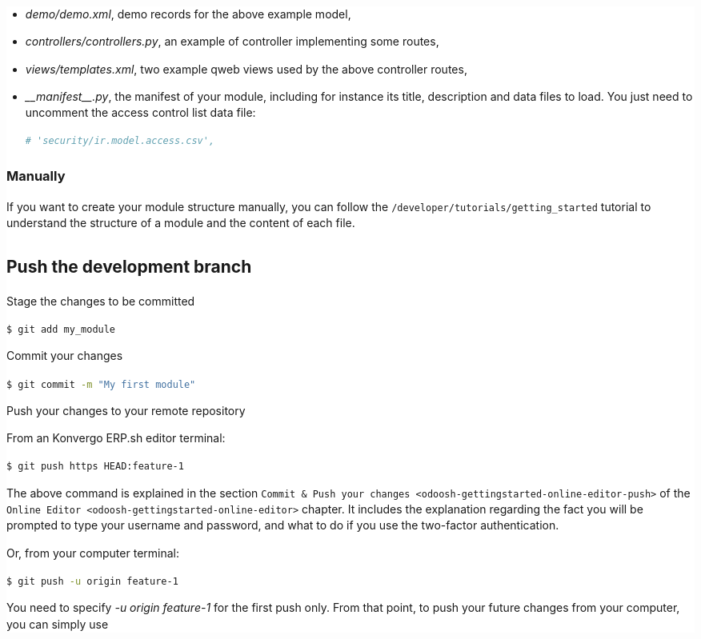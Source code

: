 - *demo/demo.xml*, demo records for the above example model,

- *controllers/controllers.py*, an example of controller implementing
  some routes,

- *views/templates.xml*, two example qweb views used by the above
  controller routes,

- *\_\_manifest\_\_.py*, the manifest of your module, including for
  instance its title, description and data files to load. You just need
  to uncomment the access control list data file:

  ``` python
  # 'security/ir.model.access.csv',
  ```

### Manually

If you want to create your module structure manually, you can follow the
`/developer/tutorials/getting_started` tutorial to understand the
structure of a module and the content of each file.

## Push the development branch

Stage the changes to be committed

``` bash
$ git add my_module
```

Commit your changes

``` bash
$ git commit -m "My first module"
```

Push your changes to your remote repository

From an Konvergo ERP.sh editor terminal:

``` bash
$ git push https HEAD:feature-1
```

The above command is explained in the section
`Commit & Push your changes
<odoosh-gettingstarted-online-editor-push>` of the
`Online Editor <odoosh-gettingstarted-online-editor>` chapter. It
includes the explanation regarding the fact you will be prompted to type
your username and password, and what to do if you use the two-factor
authentication.

Or, from your computer terminal:

``` bash
$ git push -u origin feature-1
```

You need to specify *-u origin feature-1* for the first push only. From
that point, to push your future changes from your computer, you can
simply use
